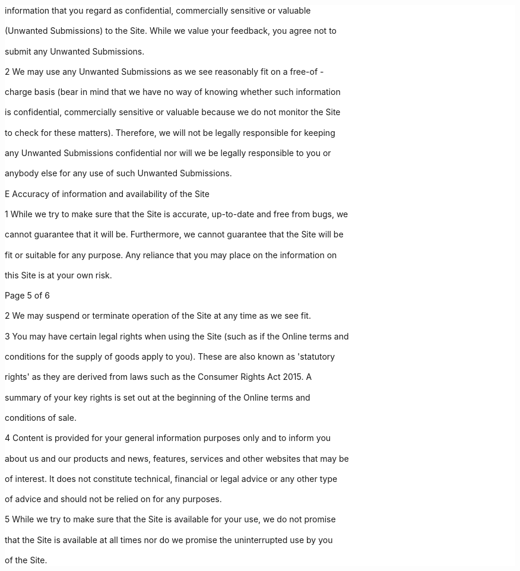 information that you regard as confidential, commercially sensitive or valuable

(Unwanted Submissions) to the Site. While we value your feedback, you agree not to

submit any Unwanted Submissions.



2 We may use any Unwanted Submissions as we see reasonably fit on a free-of -

charge basis (bear in mind that we have no way of knowing whether such information

is confidential, commercially sensitive or valuable because we do not monitor the Site

to check for these matters). Therefore, we will not be legally responsible for keeping

any Unwanted Submissions confidential nor will we be legally responsible to you or

anybody else for any use of such Unwanted Submissions.



E Accuracy of information and availability of the Site



1 While we try to make sure that the Site is accurate, up-to-date and free from bugs, we

cannot guarantee that it will be. Furthermore, we cannot guarantee that the Site will be

fit or suitable for any purpose. Any reliance that you may place on the information on

this Site is at your own risk.

Page 5 of 6



2 We may suspend or terminate operation of the Site at any time as we see fit.



3 You may have certain legal rights when using the Site (such as if the Online terms and

conditions for the supply of goods apply to you). These are also known as 'statutory

rights' as they are derived from laws such as the Consumer Rights Act 2015. A

summary of your key rights is set out at the beginning of the Online terms and

conditions of sale.



4 Content is provided for your general information purposes only and to inform you

about us and our products and news, features, services and other websites that may be

of interest. It does not constitute technical, financial or legal advice or any other type

of advice and should not be relied on for any purposes.



5 While we try to make sure that the Site is available for your use, we do not promise

that the Site is available at all times nor do we promise the uninterrupted use by you

of the Site.
